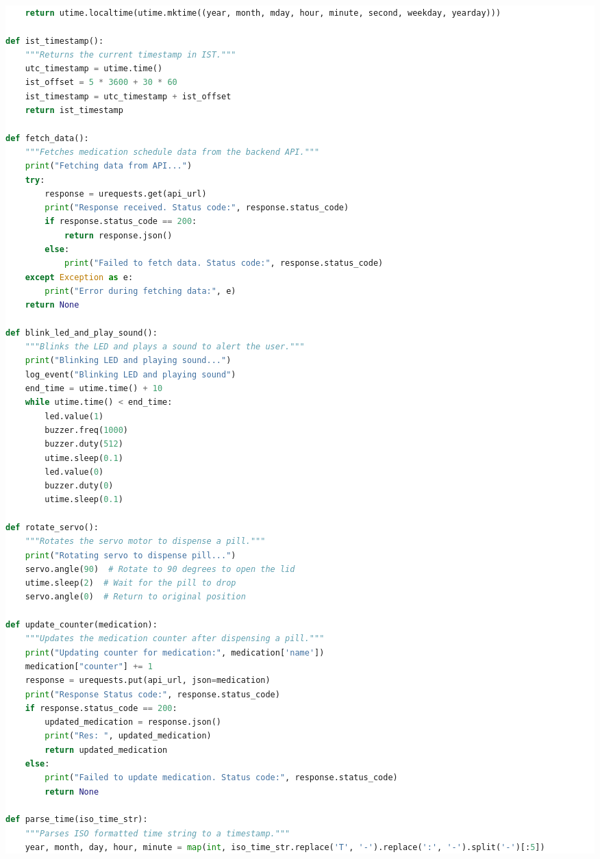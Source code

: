 ```python:esp8266/main.py
    return utime.localtime(utime.mktime((year, month, mday, hour, minute, second, weekday, yearday)))

def ist_timestamp():
    """Returns the current timestamp in IST."""
    utc_timestamp = utime.time()
    ist_offset = 5 * 3600 + 30 * 60
    ist_timestamp = utc_timestamp + ist_offset
    return ist_timestamp

def fetch_data():
    """Fetches medication schedule data from the backend API."""
    print("Fetching data from API...")
    try:
        response = urequests.get(api_url)
        print("Response received. Status code:", response.status_code)
        if response.status_code == 200:
            return response.json()
        else:
            print("Failed to fetch data. Status code:", response.status_code)
    except Exception as e:
        print("Error during fetching data:", e)
    return None

def blink_led_and_play_sound():
    """Blinks the LED and plays a sound to alert the user."""
    print("Blinking LED and playing sound...")
    log_event("Blinking LED and playing sound")
    end_time = utime.time() + 10
    while utime.time() < end_time:
        led.value(1)
        buzzer.freq(1000)
        buzzer.duty(512)
        utime.sleep(0.1)
        led.value(0)
        buzzer.duty(0)
        utime.sleep(0.1)

def rotate_servo():
    """Rotates the servo motor to dispense a pill."""
    print("Rotating servo to dispense pill...")
    servo.angle(90)  # Rotate to 90 degrees to open the lid
    utime.sleep(2)  # Wait for the pill to drop
    servo.angle(0)  # Return to original position

def update_counter(medication):
    """Updates the medication counter after dispensing a pill."""
    print("Updating counter for medication:", medication['name'])
    medication["counter"] += 1
    response = urequests.put(api_url, json=medication)
    print("Response Status code:", response.status_code)
    if response.status_code == 200:
        updated_medication = response.json()
        print("Res: ", updated_medication)
        return updated_medication
    else:
        print("Failed to update medication. Status code:", response.status_code)
        return None

def parse_time(iso_time_str):
    """Parses ISO formatted time string to a timestamp."""
    year, month, day, hour, minute = map(int, iso_time_str.replace('T', '-').replace(':', '-').split('-')[:5])
```